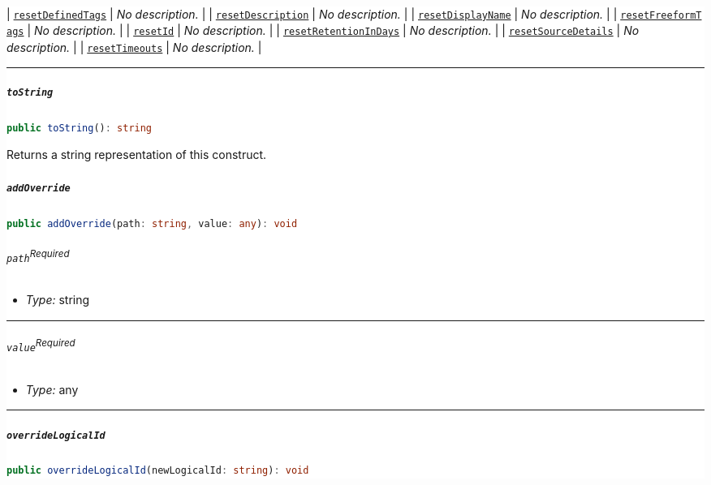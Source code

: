 | <code><a href="#rhizo-co-terraform-provider-oci.mysqlMysqlBackup.MysqlMysqlBackup.resetDefinedTags">resetDefinedTags</a></code> | *No description.* |
| <code><a href="#rhizo-co-terraform-provider-oci.mysqlMysqlBackup.MysqlMysqlBackup.resetDescription">resetDescription</a></code> | *No description.* |
| <code><a href="#rhizo-co-terraform-provider-oci.mysqlMysqlBackup.MysqlMysqlBackup.resetDisplayName">resetDisplayName</a></code> | *No description.* |
| <code><a href="#rhizo-co-terraform-provider-oci.mysqlMysqlBackup.MysqlMysqlBackup.resetFreeformTags">resetFreeformTags</a></code> | *No description.* |
| <code><a href="#rhizo-co-terraform-provider-oci.mysqlMysqlBackup.MysqlMysqlBackup.resetId">resetId</a></code> | *No description.* |
| <code><a href="#rhizo-co-terraform-provider-oci.mysqlMysqlBackup.MysqlMysqlBackup.resetRetentionInDays">resetRetentionInDays</a></code> | *No description.* |
| <code><a href="#rhizo-co-terraform-provider-oci.mysqlMysqlBackup.MysqlMysqlBackup.resetSourceDetails">resetSourceDetails</a></code> | *No description.* |
| <code><a href="#rhizo-co-terraform-provider-oci.mysqlMysqlBackup.MysqlMysqlBackup.resetTimeouts">resetTimeouts</a></code> | *No description.* |

---

##### `toString` <a name="toString" id="rhizo-co-terraform-provider-oci.mysqlMysqlBackup.MysqlMysqlBackup.toString"></a>

```typescript
public toString(): string
```

Returns a string representation of this construct.

##### `addOverride` <a name="addOverride" id="rhizo-co-terraform-provider-oci.mysqlMysqlBackup.MysqlMysqlBackup.addOverride"></a>

```typescript
public addOverride(path: string, value: any): void
```

###### `path`<sup>Required</sup> <a name="path" id="rhizo-co-terraform-provider-oci.mysqlMysqlBackup.MysqlMysqlBackup.addOverride.parameter.path"></a>

- *Type:* string

---

###### `value`<sup>Required</sup> <a name="value" id="rhizo-co-terraform-provider-oci.mysqlMysqlBackup.MysqlMysqlBackup.addOverride.parameter.value"></a>

- *Type:* any

---

##### `overrideLogicalId` <a name="overrideLogicalId" id="rhizo-co-terraform-provider-oci.mysqlMysqlBackup.MysqlMysqlBackup.overrideLogicalId"></a>

```typescript
public overrideLogicalId(newLogicalId: string): void
```
